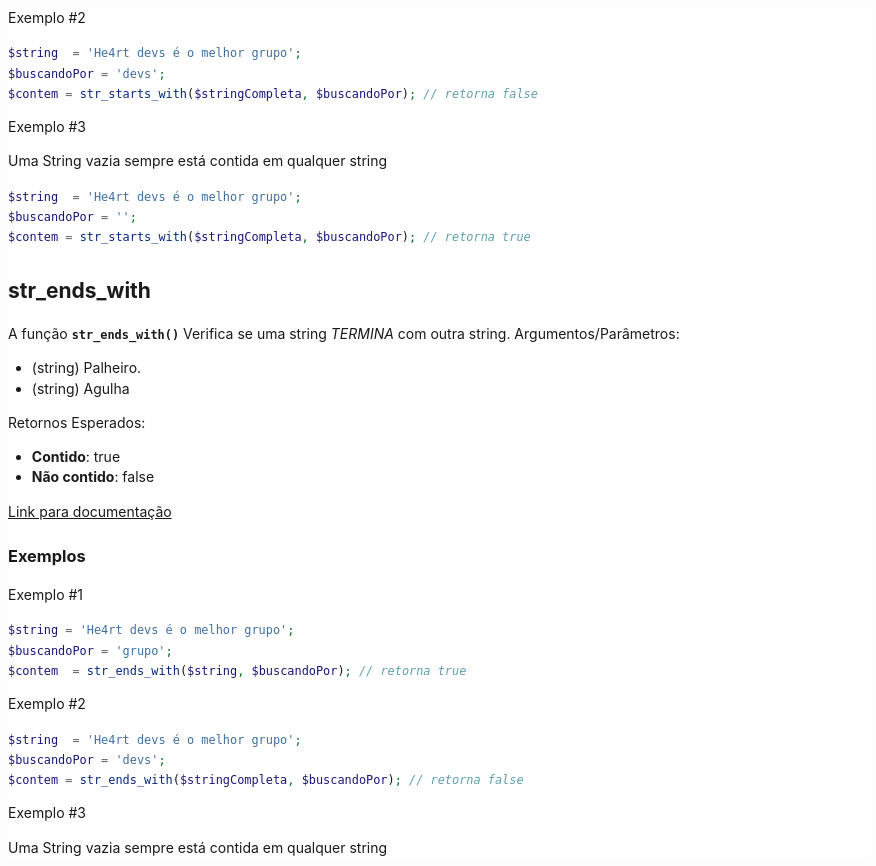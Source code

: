 Exemplo #2

```php
$string  = 'He4rt devs é o melhor grupo';
$buscandoPor = 'devs';
$contem = str_starts_with($stringCompleta, $buscandoPor); // retorna false

```

Exemplo #3

Uma String vazia sempre está contida em qualquer string

```php
$string  = 'He4rt devs é o melhor grupo';
$buscandoPor = '';
$contem = str_starts_with($stringCompleta, $buscandoPor); // retorna true

```


## str_ends_with

A função **`str_ends_with()`**  Verifica se uma string *TERMINA* com outra string.
Argumentos/Parâmetros:

- (string) Palheiro.
- (string) Agulha

Retornos Esperados:

- **Contido**: true
- **Não contido**: false

[Link para documentação](https://www.php.net/manual/pt_BR/function.str-starts-with.php)

### Exemplos

Exemplo #1

```php
$string = 'He4rt devs é o melhor grupo';
$buscandoPor = 'grupo';
$contem  = str_ends_with($string, $buscandoPor); // retorna true

```

Exemplo #2

```php
$string  = 'He4rt devs é o melhor grupo';
$buscandoPor = 'devs';
$contem = str_ends_with($stringCompleta, $buscandoPor); // retorna false

```

Exemplo #3

Uma String vazia sempre está contida em qualquer string
